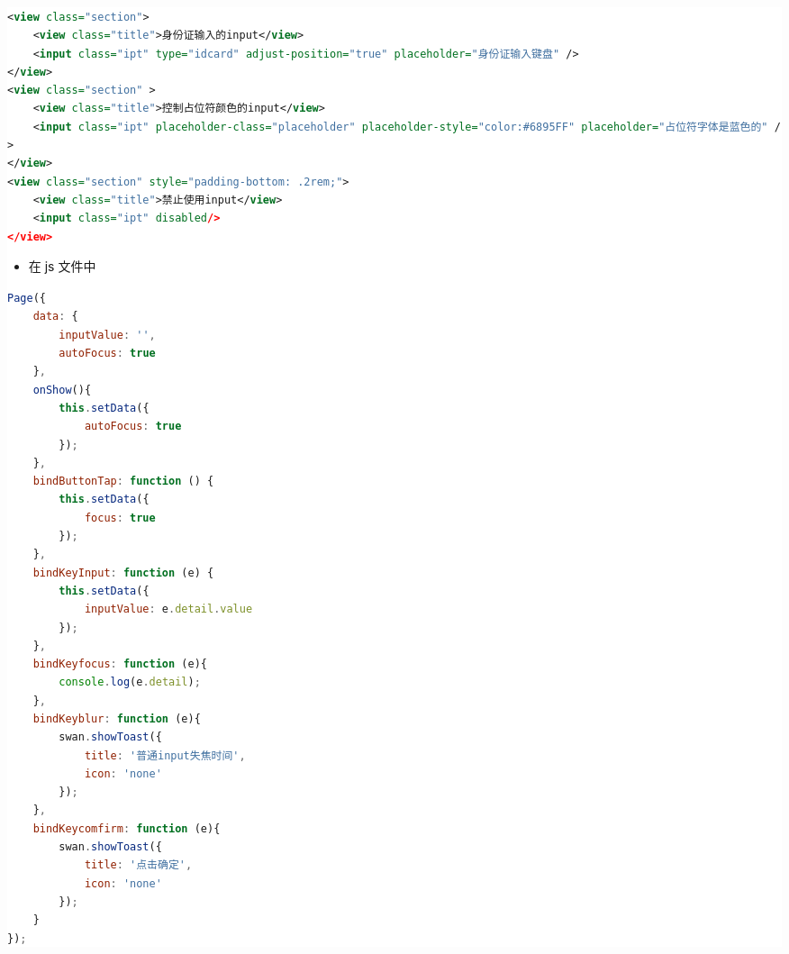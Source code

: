 ```xml
<view class="section">
    <view class="title">身份证输入的input</view>
    <input class="ipt" type="idcard" adjust-position="true" placeholder="身份证输入键盘" />
</view>
<view class="section" >
    <view class="title">控制占位符颜色的input</view>
    <input class="ipt" placeholder-class="placeholder" placeholder-style="color:#6895FF" placeholder="占位符字体是蓝色的" />
</view>
<view class="section" style="padding-bottom: .2rem;">
    <view class="title">禁止使用input</view>
    <input class="ipt" disabled/>
</view>
```
* 在 js 文件中

```javascript
Page({
    data: {
        inputValue: '',
        autoFocus: true
    },
    onShow(){
        this.setData({
            autoFocus: true
        });
    },
    bindButtonTap: function () {
        this.setData({
            focus: true
        });
    },
    bindKeyInput: function (e) {
        this.setData({
            inputValue: e.detail.value
        });
    },
    bindKeyfocus: function (e){
        console.log(e.detail);
    },
    bindKeyblur: function (e){
        swan.showToast({
            title: '普通input失焦时间',
            icon: 'none'
        });
    },
    bindKeycomfirm: function (e){
        swan.showToast({
            title: '点击确定',
            icon: 'none'
        });
    }
});
```
